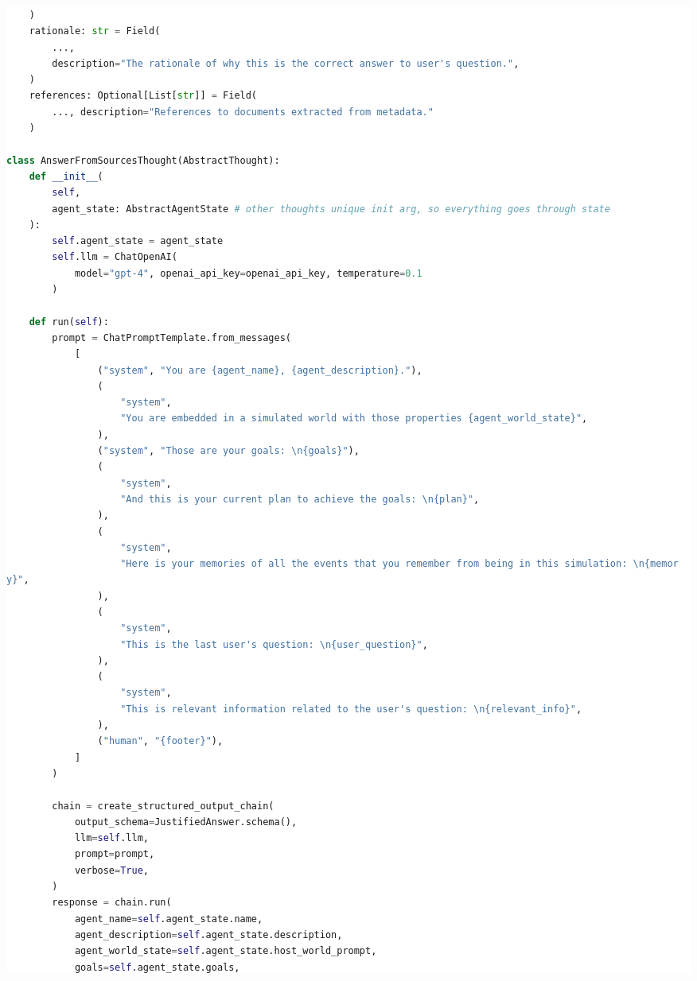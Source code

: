 ```python
    )
    rationale: str = Field(
        ...,
        description="The rationale of why this is the correct answer to user's question.",
    )
    references: Optional[List[str]] = Field(
        ..., description="References to documents extracted from metadata."
    )

class AnswerFromSourcesThought(AbstractThought):
    def __init__(
        self,
        agent_state: AbstractAgentState # other thoughts unique init arg, so everything goes through state
    ):
        self.agent_state = agent_state
        self.llm = ChatOpenAI(
            model="gpt-4", openai_api_key=openai_api_key, temperature=0.1
        )

    def run(self):
        prompt = ChatPromptTemplate.from_messages(
            [
                ("system", "You are {agent_name}, {agent_description}."),
                (
                    "system",
                    "You are embedded in a simulated world with those properties {agent_world_state}",
                ),
                ("system", "Those are your goals: \n{goals}"),
                (
                    "system",
                    "And this is your current plan to achieve the goals: \n{plan}",
                ),
                (
                    "system",
                    "Here is your memories of all the events that you remember from being in this simulation: \n{memory}",
                ),
                (
                    "system",
                    "This is the last user's question: \n{user_question}",
                ),
                (
                    "system",
                    "This is relevant information related to the user's question: \n{relevant_info}",
                ),
                ("human", "{footer}"),
            ]
        )

        chain = create_structured_output_chain(
            output_schema=JustifiedAnswer.schema(),
            llm=self.llm,
            prompt=prompt,
            verbose=True,
        )
        response = chain.run(
            agent_name=self.agent_state.name,
            agent_description=self.agent_state.description,
            agent_world_state=self.agent_state.host_world_prompt,
            goals=self.agent_state.goals,
```